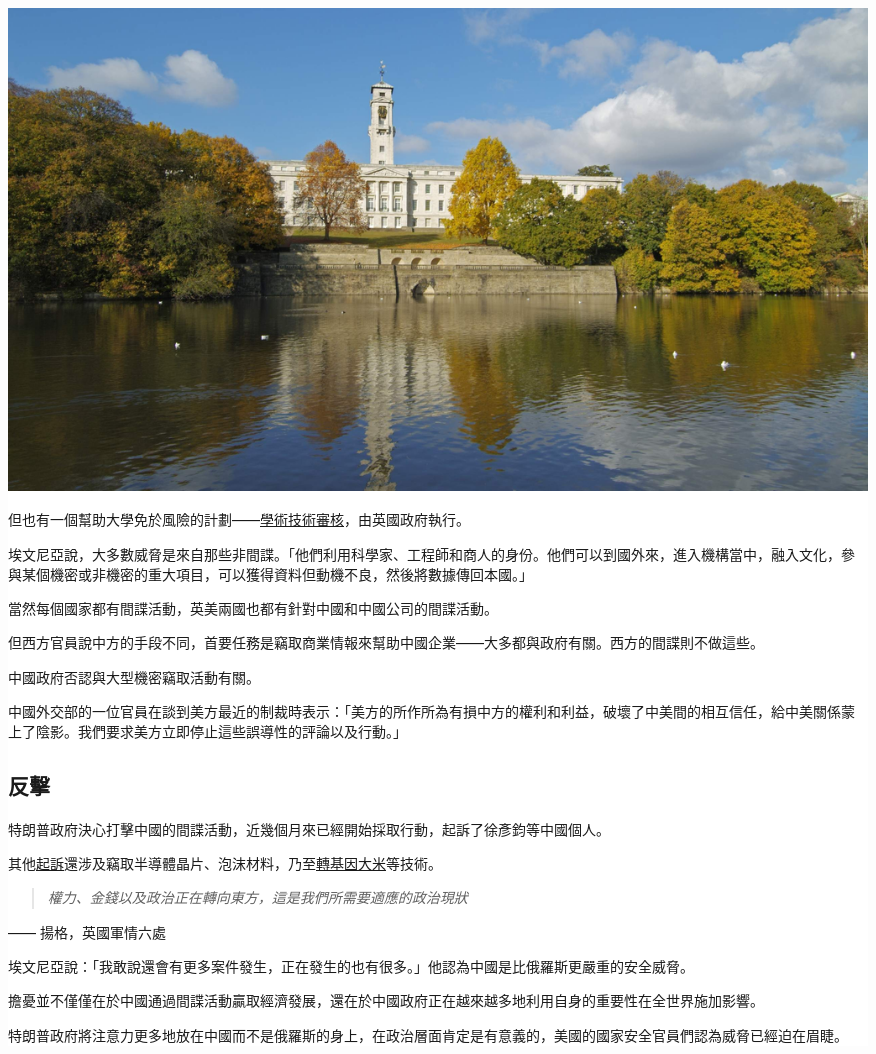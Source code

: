 ![图20190106-13寻找中国间谍](图20190106-13寻找中国间谍.png)

但也有一個幫助大學免於風險的計劃——[學術技術審核](https://www.gov.uk/guidance/academic-technology-approval-scheme)，由英國政府執行。

埃文尼亞說，大多數威脅是來自那些非間諜。「他們利用科學家、工程師和商人的身份。他們可以到國外來，進入機構當中，融入文化，參與某個機密或非機密的重大項目，可以獲得資料但動機不良，然後將數據傳回本國。」

當然每個國家都有間諜活動，英美兩國也都有針對中國和中國公司的間諜活動。

但西方官員說中方的手段不同，首要任務是竊取商業情報來幫助中國企業——大多都與政府有關。西方的間諜則不做這些。

中國政府否認與大型機密竊取活動有關。

中國外交部的一位官員在談到美方最近的制裁時表示：「美方的所作所為有損中方的權利和利益，破壞了中美間的相互信任，給中美關係蒙上了陰影。我們要求美方立即停止這些誤導性的評論以及行動。」

## **反擊**

特朗普政府決心打擊中國的間諜活動，近幾個月來已經開始採取行動，起訴了徐彥鈞等中國個人。

其他[起訴](https://www.bbc.com/zhongwen/simp/world/2015/05/150520_china_espionage_threat_us)還涉及竊取半導體晶片、泡沫材料，乃至[轉基因大米](https://www.justice.gov/opa/pr/chinese-scientist-sentenced-prison-theft-engineered-rice)等技術。

> _權力、金錢以及政治正在轉向東方，這是我們所需要適應的政治現狀_

—— 揚格，英國軍情六處

埃文尼亞說：「我敢說還會有更多案件發生，正在發生的也有很多。」他認為中國是比俄羅斯更嚴重的安全威脅。

擔憂並不僅僅在於中國通過間諜活動贏取經濟發展，還在於中國政府正在越來越多地利用自身的重要性在全世界施加影響。

特朗普政府將注意力更多地放在中國而不是俄羅斯的身上，在政治層面肯定是有意義的，美國的國家安全官員們認為威脅已經迫在眉睫。
